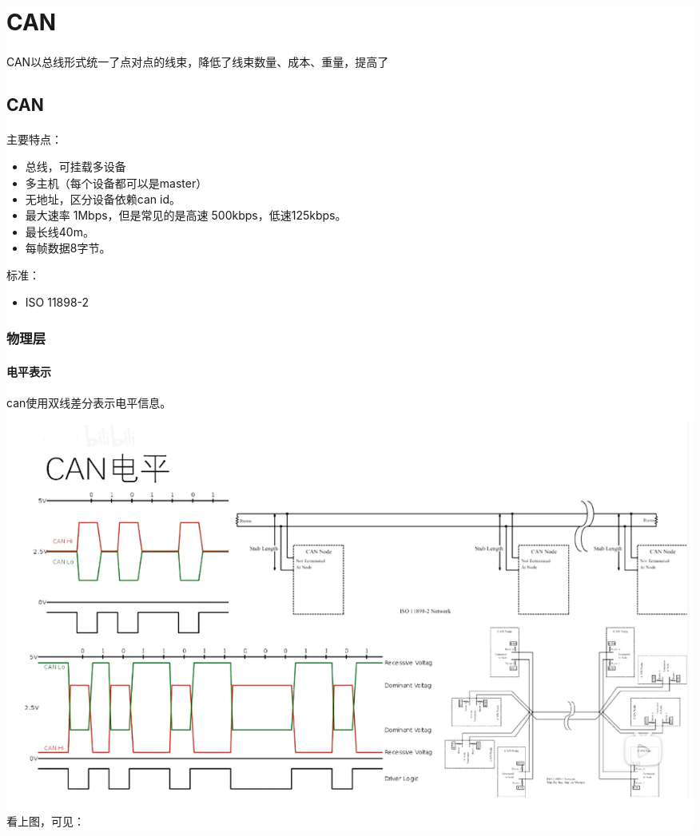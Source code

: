 # CAN
CAN以总线形式统一了点对点的线束，降低了线束数量、成本、重量，提高了


## CAN 

主要特点：
- 总线，可挂载多设备
- 多主机（每个设备都可以是master）
- 无地址，区分设备依赖can id。
- 最大速率 1Mbps，但是常见的是高速 500kbps，低速125kbps。
- 最长线40m。
- 每帧数据8字节。


标准：
- ISO 11898-2


### 物理层

#### 电平表示
can使用双线差分表示电平信息。

<img src="images/can/can物理层特性.png">

看上图，可见：

